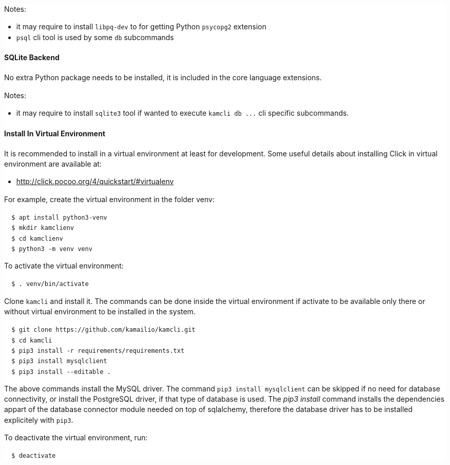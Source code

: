 Notes:
  * it may require to install `libpq-dev` to for getting
    Python `psycopg2` extension
  * `psql` cli tool is used by some `db` subcommands


#### SQLite Backend ####

No extra Python package needs to be installed, it is included in the core language extensions.

Notes:
  * it may require to install `sqlite3` tool if wanted to execute `kamcli db ...`
  cli specific subcommands.

#### Install In Virtual Environment ####

It is recommended to install in a virtual environment at least for development.
Some useful details about installing Click in virtual environment are
available at:

  * http://click.pocoo.org/4/quickstart/#virtualenv

For example, create the virtual environment in the folder venv:

```
  $ apt install python3-venv
  $ mkdir kamclienv
  $ cd kamclienv
  $ python3 -m venv venv
```

To activate the virtual environment:

```
  $ . venv/bin/activate
```

Clone `kamcli` and install it. The commands can be done inside the virtual
environment if activate to be available only there or without virtual
environment to be installed in the system.

```
  $ git clone https://github.com/kamailio/kamcli.git
  $ cd kamcli
  $ pip3 install -r requirements/requirements.txt
  $ pip3 install mysqlclient
  $ pip3 install --editable .
```

The above commands install the MySQL driver. The command `pip3 install mysqlclient`
can be skipped if no need for database connectivity, or install the PostgreSQL
driver, if that type of database is used. The *pip3 install* command installs the
dependencies appart of the database connector module needed on top of sqlalchemy,
therefore the database driver has to be installed explicitely with `pip3`.

To deactivate the virtual environment, run:

```
  $ deactivate
```
